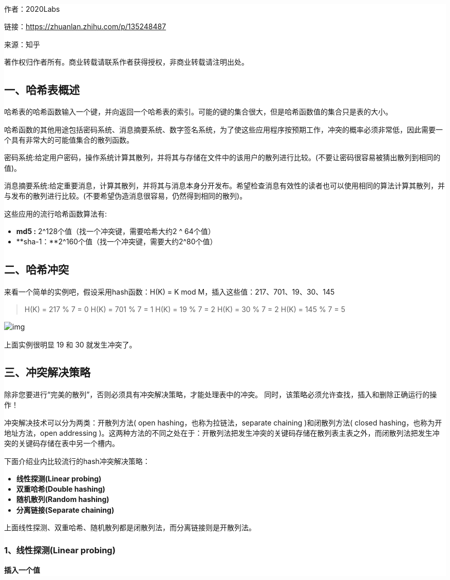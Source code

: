 作者：2020Labs

链接：https://zhuanlan.zhihu.com/p/135248487

来源：知乎

著作权归作者所有。商业转载请联系作者获得授权，非商业转载请注明出处。

## 一、哈希表概述

哈希表的哈希函数输入一个键，并向返回一个哈希表的索引。可能的键的集合很大，但是哈希函数值的集合只是表的大小。

哈希函数的其他用途包括密码系统、消息摘要系统、数字签名系统，为了使这些应用程序按预期工作，冲突的概率必须非常低，因此需要一个具有非常大的可能值集合的散列函数。

密码系统:给定用户密码，操作系统计算其散列，并将其与存储在文件中的该用户的散列进行比较。(不要让密码很容易被猜出散列到相同的值)。

消息摘要系统:给定重要消息，计算其散列，并将其与消息本身分开发布。希望检查消息有效性的读者也可以使用相同的算法计算其散列，并与发布的散列进行比较。(不要希望伪造消息很容易，仍然得到相同的散列)。

这些应用的流行哈希函数算法有:

- **md5 :** 2^128个值（找一个冲突键，需要哈希大约2 ^ 64个值）
- **sha-1：**2^160个值（找一个冲突键，需要大约2^80个值）

## 二、哈希冲突

来看一个简单的实例吧，假设采用hash函数：H(K) = K mod M，插入这些值：217、701、19、30、145

> H(K) = 217 % 7 = 0
> H(K) = 701 % 7 = 1
> H(K) = 19 % 7 = 2
> H(K) = 30 % 7 = 2
> H(K) = 145 % 7 = 5

![img](https://pic2.zhimg.com/v2-bc641b055188ed91ab20cab1ace8acbf_b.jpg)

上面实例很明显 19 和 30 就发生冲突了。

## 三、冲突解决策略

除非您要进行“完美的散列”，否则必须具有冲突解决策略，才能处理表中的冲突。
同时，该策略必须允许查找，插入和删除正确运行的操作！

冲突解决技术可以分为两类：开散列方法( open hashing，也称为拉链法，separate chaining )和闭散列方法( closed hashing，也称为开地址方法，open addressing )。这两种方法的不同之处在于：开散列法把发生冲突的关键码存储在散列表主表之外，而闭散列法把发生冲突的关键码存储在表中另一个槽内。

下面介绍业内比较流行的hash冲突解决策略：

- **线性探测(Linear probing)**
- **双重哈希(Double hashing)**
- **随机散列(Random hashing)**
- **分离链接(Separate chaining)**

上面线性探测、双重哈希、随机散列都是闭散列法，而分离链接则是开散列法。

### **1、线性探测(Linear probing)**

**插入一个值**
